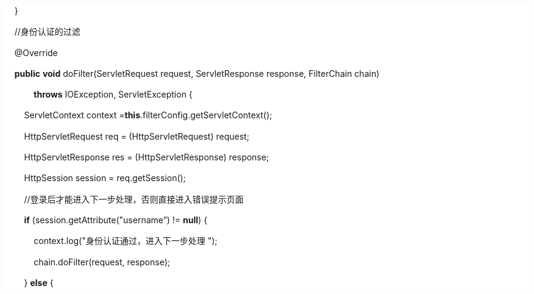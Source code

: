 <p align="left">
      }
</p>

<p align="left">
      //身份认证的过滤
</p>

<p align="left">
      @Override
</p>

<p align="left">
      <strong>public</strong> <strong>void</strong> doFilter(ServletRequest request, ServletResponse response, FilterChain chain)
</p>

<p align="left">
              <strong>throws</strong> IOException, ServletException {
</p>

<p align="left">
          ServletContext context =<strong>this</strong>.filterConfig.getServletContext();
</p>

<p align="left">
          HttpServletRequest req = (HttpServletRequest) request;
</p>

<p align="left">
          HttpServletResponse res = (HttpServletResponse) response;
</p>

<p align="left">
          HttpSession session = req.getSession();
</p>

<p align="left">
          //登录后才能进入下一步处理，否则直接进入错误提示页面
</p>

<p align="left">
          <strong>if</strong> (session.getAttribute("username&#8221;) != <strong>null</strong>) {
</p>

<p align="left">
              context.log("身份认证通过，进入下一步处理 ");
</p>

<p align="left">
              chain.doFilter(request, response);
</p>

<p align="left">
          } <strong>else</strong> {
</p>

